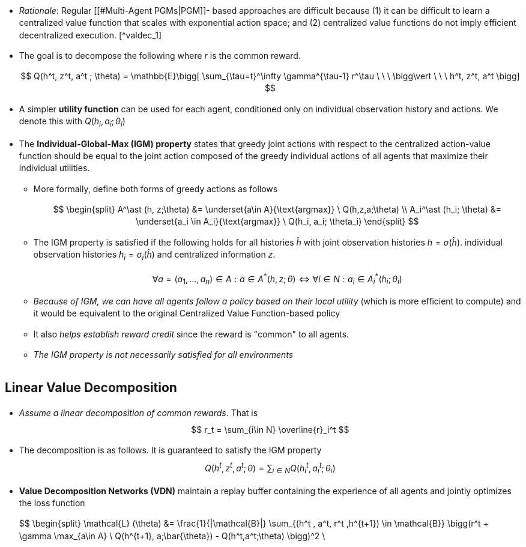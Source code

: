 * *Rationale*: Regular [[#Multi-Agent PGMs|PGM]]- based approaches are difficult because (1) it can be difficult to learn a centralized value function that scales with exponential action space; and (2) centralized value functions do not imply efficient decentralized execution.  [^valdec_1]
[^valdec]: One approach is to use the observation that not all agents interact with each other. 


* The goal is to decompose the following where $r$ is the common reward. 
  
  $$
  Q(h^t, z^t, a^t ; \theta) = \mathbb{E}\bigg[ \sum_{\tau=t}^\infty \gamma^{\tau-1} r^\tau \ \ \ \bigg\vert \ \ \ h^t, z^t, a^t  \bigg]
  $$
* A simpler **utility function** can be used for each agent, conditioned only on individual observation history and actions. We denote this with $Q(h_i,a_i; \theta_i)$

* The **Individual-Global-Max (IGM) property** states that greedy joint actions with respect to the centralized action-value function should be equal to the joint action composed of the greedy individual actions of all agents that maximize their individual utilities. 
	* More formally, define both forms of greedy actions as follows 
	  
	  $$
	  \begin{split}
	  A^\ast (h, z;\theta) &= \underset{a\in A}{\text{argmax}} \ Q(h,z,a;\theta) \\ 
	  A_i^\ast (h_i; \theta) &= \underset{a_i \in A_i}{\text{argmax}} \ Q(h_i, a_i; \theta_i)
	  \end{split}
	  $$

	* The IGM property is satisfied if the following holds for all histories $\hat{h}$ with joint observation histories $h=\sigma(\hat{h})$. individual observation histories $h_i=\sigma_i(\hat{h})$ and centralized information $z$.
	  
	  $$
	  \forall a =(a_1,\dots,a_n)\in A : a\in A^\ast (h,z;\theta ) \iff \forall i \in N: a_i \in A_i^\ast (h_i;\theta _i )
	  $$

	* *Because of IGM, we can have all agents follow a policy based on their local utility* (which is more efficient to compute)  and it would be equivalent to the original Centralized Value Function-based policy 
	* It also *helps establish reward credit* since the reward is "common" to all agents. 
	* *The IGM property is not necessarily satisfied for all environments*

## Linear Value Decomposition 
* *Assume a linear decomposition of common rewards*. That is 
  $$
  r_t = \sum_{i\in N} \overline{r}_i^t 
  $$
* The decomposition is as follows. It is guaranteed to satisfy the IGM property 
  $$
  Q(h^t, z^t ,a^t; \theta) = \sum_{i\in N} Q(h_i^t ,a_i^t; \theta_i )
  $$
* **Value Decomposition Networks (VDN)** maintain a replay buffer containing the experience of all agents and jointly optimizes the loss function 
  
  $$
  \begin{split}
  \mathcal{L} (\theta) &= \frac{1}{|\mathcal{B}|} \sum_{(h^t , a^t, r^t ,h^{t+1}) \in \mathcal{B}} \bigg(r^t + \gamma \max_{a\in A} \ Q(h^{t+1}, a;\bar{\theta}) - Q(h^t,a^t;\theta) \bigg)^2  \\ 
  

[^Mahajan_2020]: Mahajan, Rashid, Samvelyan, Whiteson (2020) [MAVEN: Multi-Agent Variational Exploration](https://arxiv.org/pdf/1910.07483.pdf)
